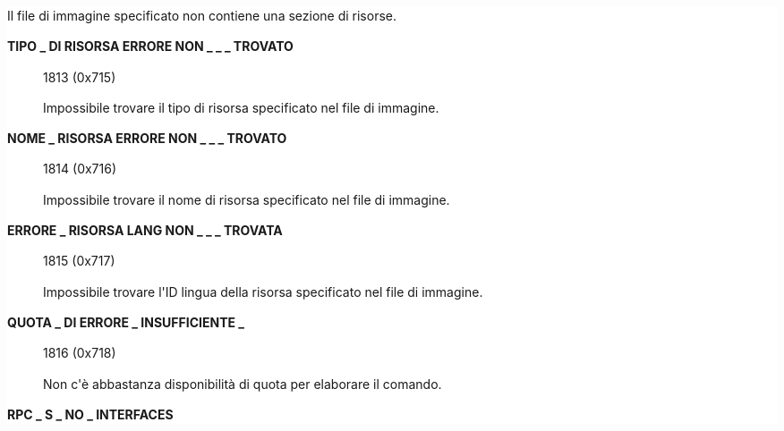 

Il file di immagine specificato non contiene una sezione di risorse.


</dt> </dl> </dd> <dt>

<span id="ERROR_RESOURCE_TYPE_NOT_FOUND"></span><span id="error_resource_type_not_found"></span>**TIPO \_ DI RISORSA ERRORE NON \_ \_ \_ TROVATO**
</dt> <dd> <dl> <dt>

1813 (0x715)
</dt> <dt>



Impossibile trovare il tipo di risorsa specificato nel file di immagine.


</dt> </dl> </dd> <dt>

<span id="ERROR_RESOURCE_NAME_NOT_FOUND"></span><span id="error_resource_name_not_found"></span>**NOME \_ RISORSA ERRORE NON \_ \_ \_ TROVATO**
</dt> <dd> <dl> <dt>

1814 (0x716)
</dt> <dt>



Impossibile trovare il nome di risorsa specificato nel file di immagine.


</dt> </dl> </dd> <dt>

<span id="ERROR_RESOURCE_LANG_NOT_FOUND"></span><span id="error_resource_lang_not_found"></span>**ERRORE \_ RISORSA LANG NON \_ \_ \_ TROVATA**
</dt> <dd> <dl> <dt>

1815 (0x717)
</dt> <dt>



Impossibile trovare l'ID lingua della risorsa specificato nel file di immagine.


</dt> </dl> </dd> <dt>

<span id="ERROR_NOT_ENOUGH_QUOTA"></span><span id="error_not_enough_quota"></span>**QUOTA \_ DI ERRORE \_ INSUFFICIENTE \_**
</dt> <dd> <dl> <dt>

1816 (0x718)
</dt> <dt>



Non c'è abbastanza disponibilità di quota per elaborare il comando.


</dt> </dl> </dd> <dt>

<span id="RPC_S_NO_INTERFACES"></span><span id="rpc_s_no_interfaces"></span>**RPC \_ S \_ NO \_ INTERFACES**
</dt> <dd> <dl> <dt>
